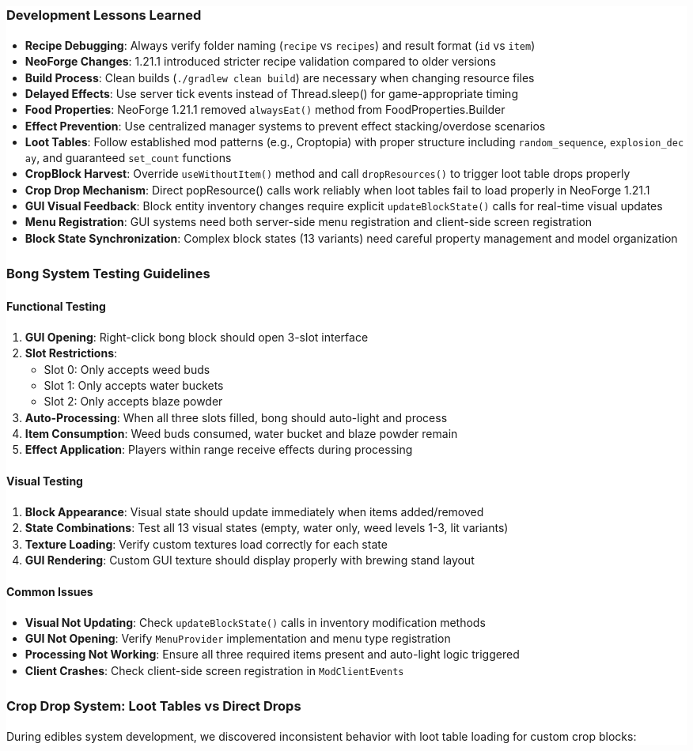 ### Development Lessons Learned
- **Recipe Debugging**: Always verify folder naming (`recipe` vs `recipes`) and result format (`id` vs `item`)
- **NeoForge Changes**: 1.21.1 introduced stricter recipe validation compared to older versions
- **Build Process**: Clean builds (`./gradlew clean build`) are necessary when changing resource files
- **Delayed Effects**: Use server tick events instead of Thread.sleep() for game-appropriate timing
- **Food Properties**: NeoForge 1.21.1 removed `alwaysEat()` method from FoodProperties.Builder
- **Effect Prevention**: Use centralized manager systems to prevent effect stacking/overdose scenarios
- **Loot Tables**: Follow established mod patterns (e.g., Croptopia) with proper structure including `random_sequence`, `explosion_decay`, and guaranteed `set_count` functions
- **CropBlock Harvest**: Override `useWithoutItem()` method and call `dropResources()` to trigger loot table drops properly
- **Crop Drop Mechanism**: Direct popResource() calls work reliably when loot tables fail to load properly in NeoForge 1.21.1
- **GUI Visual Feedback**: Block entity inventory changes require explicit `updateBlockState()` calls for real-time visual updates
- **Menu Registration**: GUI systems need both server-side menu registration and client-side screen registration
- **Block State Synchronization**: Complex block states (13 variants) need careful property management and model organization

### Bong System Testing Guidelines

#### Functional Testing
1. **GUI Opening**: Right-click bong block should open 3-slot interface
2. **Slot Restrictions**: 
   - Slot 0: Only accepts weed buds
   - Slot 1: Only accepts water buckets  
   - Slot 2: Only accepts blaze powder
3. **Auto-Processing**: When all three slots filled, bong should auto-light and process
4. **Item Consumption**: Weed buds consumed, water bucket and blaze powder remain
5. **Effect Application**: Players within range receive effects during processing

#### Visual Testing  
1. **Block Appearance**: Visual state should update immediately when items added/removed
2. **State Combinations**: Test all 13 visual states (empty, water only, weed levels 1-3, lit variants)
3. **Texture Loading**: Verify custom textures load correctly for each state
4. **GUI Rendering**: Custom GUI texture should display properly with brewing stand layout

#### Common Issues
- **Visual Not Updating**: Check `updateBlockState()` calls in inventory modification methods
- **GUI Not Opening**: Verify `MenuProvider` implementation and menu type registration
- **Processing Not Working**: Ensure all three required items present and auto-light logic triggered
- **Client Crashes**: Check client-side screen registration in `ModClientEvents`

### Crop Drop System: Loot Tables vs Direct Drops
During edibles system development, we discovered inconsistent behavior with loot table loading for custom crop blocks:

